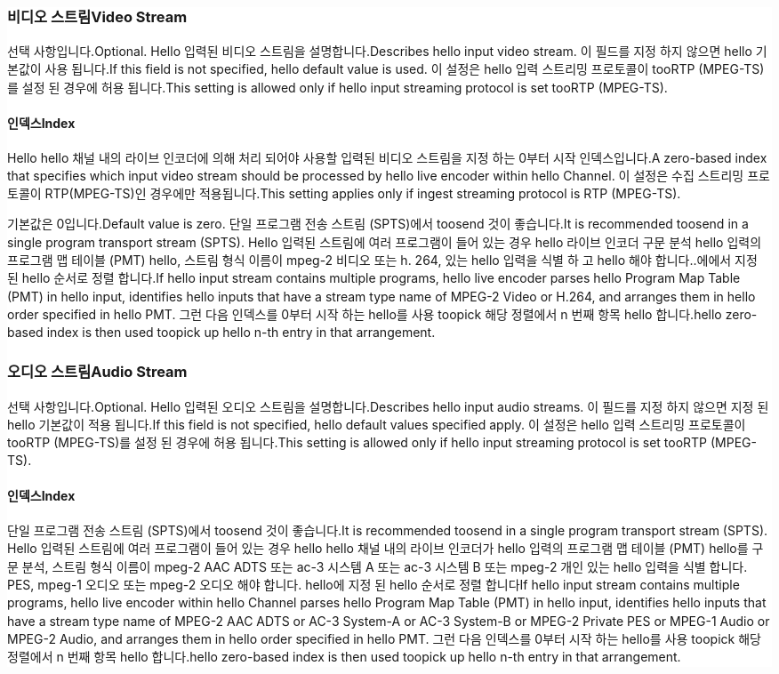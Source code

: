 ### <a name="video-stream"></a><span data-ttu-id="502d1-317">비디오 스트림</span><span class="sxs-lookup"><span data-stu-id="502d1-317">Video Stream</span></span>
<span data-ttu-id="502d1-318">선택 사항입니다.</span><span class="sxs-lookup"><span data-stu-id="502d1-318">Optional.</span></span> <span data-ttu-id="502d1-319">Hello 입력된 비디오 스트림을 설명합니다.</span><span class="sxs-lookup"><span data-stu-id="502d1-319">Describes hello input video stream.</span></span> <span data-ttu-id="502d1-320">이 필드를 지정 하지 않으면 hello 기본값이 사용 됩니다.</span><span class="sxs-lookup"><span data-stu-id="502d1-320">If this field is not specified, hello default value is used.</span></span> <span data-ttu-id="502d1-321">이 설정은 hello 입력 스트리밍 프로토콜이 tooRTP (MPEG-TS)를 설정 된 경우에 허용 됩니다.</span><span class="sxs-lookup"><span data-stu-id="502d1-321">This setting is allowed only if hello input streaming protocol is set tooRTP (MPEG-TS).</span></span>

#### <a name="index"></a><span data-ttu-id="502d1-322">인덱스</span><span class="sxs-lookup"><span data-stu-id="502d1-322">Index</span></span>
<span data-ttu-id="502d1-323">Hello hello 채널 내의 라이브 인코더에 의해 처리 되어야 사용할 입력된 비디오 스트림을 지정 하는 0부터 시작 인덱스입니다.</span><span class="sxs-lookup"><span data-stu-id="502d1-323">A zero-based index that specifies which input video stream should be processed by hello live encoder within hello Channel.</span></span> <span data-ttu-id="502d1-324">이 설정은 수집 스트리밍 프로토콜이 RTP(MPEG-TS)인 경우에만 적용됩니다.</span><span class="sxs-lookup"><span data-stu-id="502d1-324">This setting applies only if ingest streaming protocol is RTP (MPEG-TS).</span></span>

<span data-ttu-id="502d1-325">기본값은 0입니다.</span><span class="sxs-lookup"><span data-stu-id="502d1-325">Default value is zero.</span></span> <span data-ttu-id="502d1-326">단일 프로그램 전송 스트림 (SPTS)에서 toosend 것이 좋습니다.</span><span class="sxs-lookup"><span data-stu-id="502d1-326">It is recommended toosend in a single program transport stream (SPTS).</span></span> <span data-ttu-id="502d1-327">Hello 입력된 스트림에 여러 프로그램이 들어 있는 경우 hello 라이브 인코더 구문 분석 hello 입력의 프로그램 맵 테이블 (PMT) hello, 스트림 형식 이름이 mpeg-2 비디오 또는 h. 264, 있는 hello 입력을 식별 하 고 hello 해야 합니다..에에서 지정 된 hello 순서로 정렬 합니다.</span><span class="sxs-lookup"><span data-stu-id="502d1-327">If hello input stream contains multiple programs, hello live encoder parses hello Program Map Table (PMT) in hello input, identifies hello inputs that have a stream type name of MPEG-2 Video or H.264, and arranges them in hello order specified in hello PMT.</span></span> <span data-ttu-id="502d1-328">그런 다음 인덱스를 0부터 시작 하는 hello를 사용 toopick 해당 정렬에서 n 번째 항목 hello 합니다.</span><span class="sxs-lookup"><span data-stu-id="502d1-328">hello zero-based index is then used toopick up hello n-th entry in that arrangement.</span></span>

### <a name="audio-stream"></a><span data-ttu-id="502d1-329">오디오 스트림</span><span class="sxs-lookup"><span data-stu-id="502d1-329">Audio Stream</span></span>
<span data-ttu-id="502d1-330">선택 사항입니다.</span><span class="sxs-lookup"><span data-stu-id="502d1-330">Optional.</span></span> <span data-ttu-id="502d1-331">Hello 입력된 오디오 스트림을 설명합니다.</span><span class="sxs-lookup"><span data-stu-id="502d1-331">Describes hello input audio streams.</span></span> <span data-ttu-id="502d1-332">이 필드를 지정 하지 않으면 지정 된 hello 기본값이 적용 됩니다.</span><span class="sxs-lookup"><span data-stu-id="502d1-332">If this field is not specified, hello default values specified apply.</span></span> <span data-ttu-id="502d1-333">이 설정은 hello 입력 스트리밍 프로토콜이 tooRTP (MPEG-TS)를 설정 된 경우에 허용 됩니다.</span><span class="sxs-lookup"><span data-stu-id="502d1-333">This setting is allowed only if hello input streaming protocol is set tooRTP (MPEG-TS).</span></span>

#### <a name="index"></a><span data-ttu-id="502d1-334">인덱스</span><span class="sxs-lookup"><span data-stu-id="502d1-334">Index</span></span>
<span data-ttu-id="502d1-335">단일 프로그램 전송 스트림 (SPTS)에서 toosend 것이 좋습니다.</span><span class="sxs-lookup"><span data-stu-id="502d1-335">It is recommended toosend in a single program transport stream (SPTS).</span></span> <span data-ttu-id="502d1-336">Hello 입력된 스트림에 여러 프로그램이 들어 있는 경우 hello hello 채널 내의 라이브 인코더가 hello 입력의 프로그램 맵 테이블 (PMT) hello를 구문 분석, 스트림 형식 이름이 mpeg-2 AAC ADTS 또는 ac-3 시스템 A 또는 ac-3 시스템 B 또는 mpeg-2 개인 있는 hello 입력을 식별 합니다. PES, mpeg-1 오디오 또는 mpeg-2 오디오 해야 합니다. hello에 지정 된 hello 순서로 정렬 합니다</span><span class="sxs-lookup"><span data-stu-id="502d1-336">If hello input stream contains multiple programs, hello live encoder within hello Channel parses hello Program Map Table (PMT) in hello input, identifies hello inputs that have a stream type name of MPEG-2 AAC ADTS or AC-3 System-A or AC-3 System-B or MPEG-2 Private PES or MPEG-1 Audio or MPEG-2 Audio, and arranges them in hello order specified in hello PMT.</span></span> <span data-ttu-id="502d1-337">그런 다음 인덱스를 0부터 시작 하는 hello를 사용 toopick 해당 정렬에서 n 번째 항목 hello 합니다.</span><span class="sxs-lookup"><span data-stu-id="502d1-337">hello zero-based index is then used toopick up hello n-th entry in that arrangement.</span></span>
